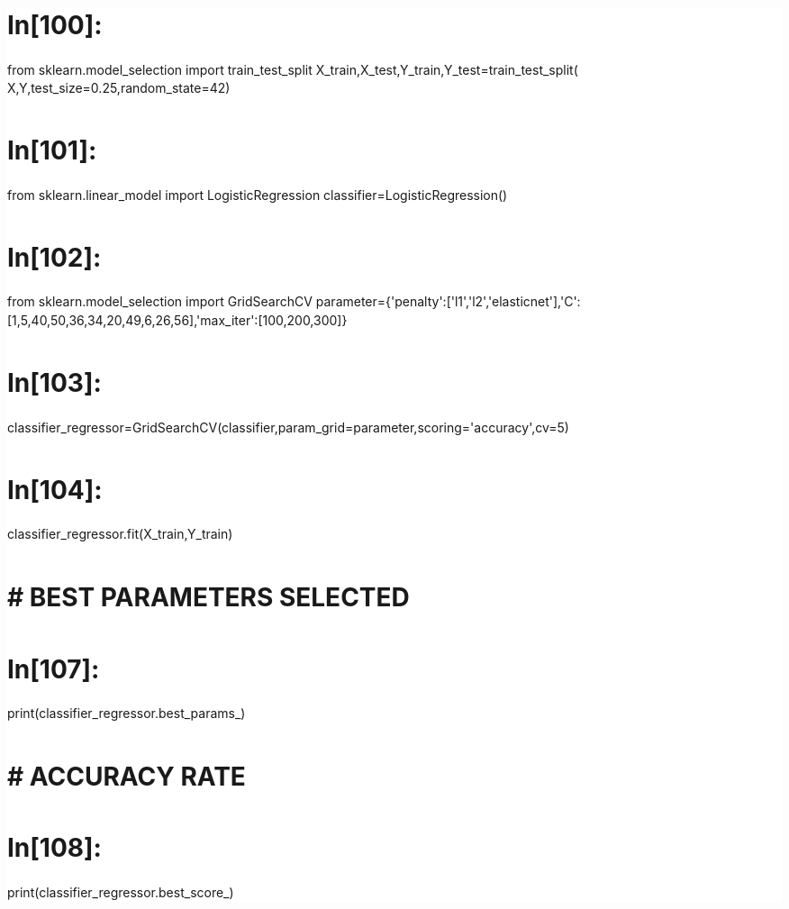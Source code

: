 
# In[100]:


from sklearn.model_selection import train_test_split
X_train,X_test,Y_train,Y_test=train_test_split(
X,Y,test_size=0.25,random_state=42)


# In[101]:


from sklearn.linear_model import LogisticRegression
classifier=LogisticRegression()


# In[102]:


from sklearn.model_selection import GridSearchCV
parameter={'penalty':['l1','l2','elasticnet'],'C':[1,5,40,50,36,34,20,49,6,26,56],'max_iter':[100,200,300]}


# In[103]:


classifier_regressor=GridSearchCV(classifier,param_grid=parameter,scoring='accuracy',cv=5)


# In[104]:


classifier_regressor.fit(X_train,Y_train)


# # BEST PARAMETERS SELECTED

# In[107]:


print(classifier_regressor.best_params_)


# # ACCURACY RATE

# In[108]:


print(classifier_regressor.best_score_)
